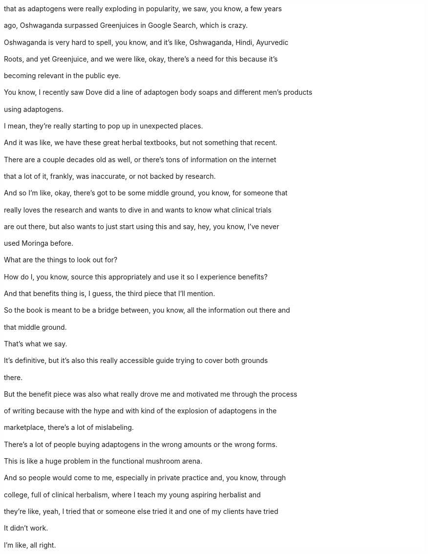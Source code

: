 that as adaptogens were really exploding in popularity, we saw, you know, a few years

ago, Oshwaganda surpassed Greenjuices in Google Search, which is crazy.

Oshwaganda is very hard to spell, you know, and it’s like, Oshwaganda, Hindi, Ayurvedic

Roots, and yet Greenjuice, and we were like, okay, there’s a need for this because it’s

becoming relevant in the public eye.

You know, I recently saw Dove did a line of adaptogen body soaps and different men’s products

using adaptogens.

I mean, they’re really starting to pop up in unexpected places.

And it was like, we have these great herbal textbooks, but not something that recent.

There are a couple decades old as well, or there’s tons of information on the internet

that a lot of it, frankly, was inaccurate, or not backed by research.

And so I’m like, okay, there’s got to be some middle ground, you know, for someone that

really loves the research and wants to dive in and wants to know what clinical trials

are out there, but also wants to just start using this and say, hey, you know, I’ve never

used Moringa before.

What are the things to look out for?

How do I, you know, source this appropriately and use it so I experience benefits?

And that benefits thing is, I guess, the third piece that I’ll mention.

So the book is meant to be a bridge between, you know, all the information out there and

that middle ground.

That’s what we say.

It’s definitive, but it’s also this really accessible guide trying to cover both grounds

there.

But the benefit piece was also what really drove me and motivated me through the process

of writing because with the hype and with kind of the explosion of adaptogens in the

marketplace, there’s a lot of mislabeling.

There’s a lot of people buying adaptogens in the wrong amounts or the wrong forms.

This is like a huge problem in the functional mushroom arena.

And so people would come to me, especially in private practice and, you know, through

college, full of clinical herbalism, where I teach my young aspiring herbalist and

they’re like, yeah, I tried that or someone else tried it and one of my clients have tried

It didn’t work.

I’m like, all right.
